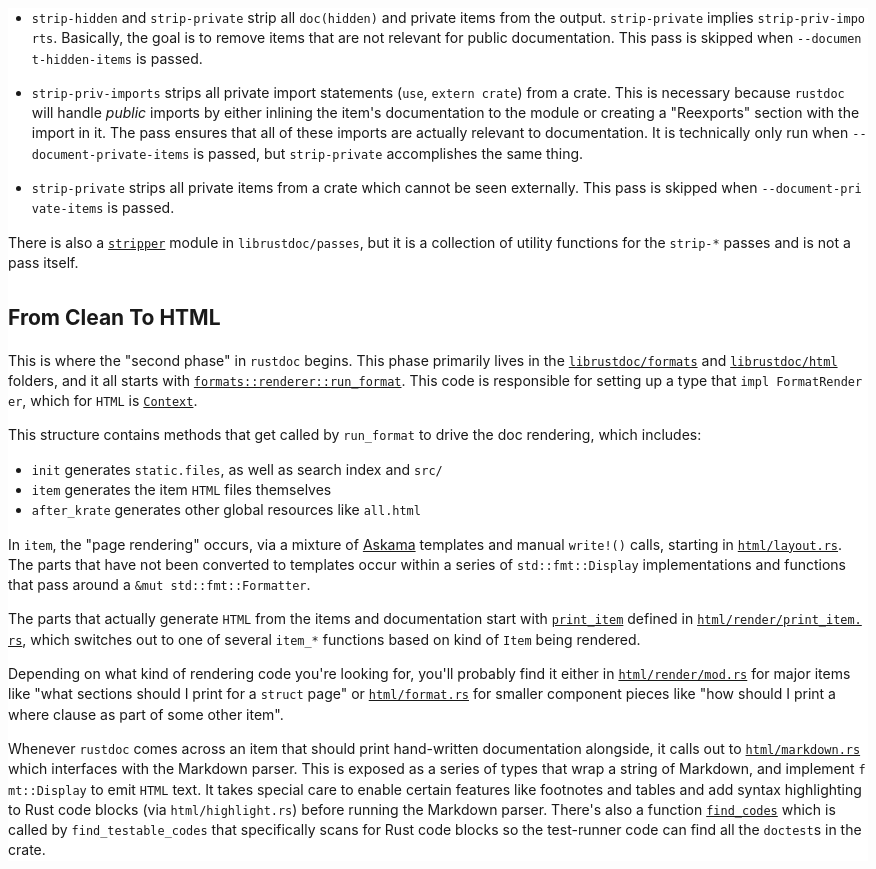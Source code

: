 - `strip-hidden` and `strip-private` strip all `doc(hidden)` and private items
  from the output. `strip-private` implies `strip-priv-imports`. Basically, the
  goal is to remove items that are not relevant for public documentation. This
  pass is skipped when `--document-hidden-items` is passed.

- `strip-priv-imports` strips all private import statements (`use`, `extern
  crate`) from a crate. This is necessary because `rustdoc` will handle *public*
  imports by either inlining the item's documentation to the module or creating
  a "Reexports" section with the import in it. The pass ensures that all of
  these imports are actually relevant to documentation. It is technically
  only run when `--document-private-items` is passed, but `strip-private`
  accomplishes the same thing.

- `strip-private` strips all private items from a crate which cannot be seen
  externally. This pass is skipped when `--document-private-items` is passed.

There is also a [`stripper`] module in `librustdoc/passes`, but it is a
collection of utility functions for the `strip-*` passes and is not a pass
itself.

[`librustdoc/passes`]: https://github.com/rust-lang/rust/tree/master/src/librustdoc/passes
[`stripper`]: https://doc.rust-lang.org/nightly/nightly-rustc/rustdoc/passes/stripper/index.html

## From Clean To HTML

This is where the "second phase" in `rustdoc` begins. This phase primarily lives
in the [`librustdoc/formats`] and [`librustdoc/html`] folders, and it all starts with
[`formats::renderer::run_format`]. This code is responsible for setting up a type that
`impl FormatRenderer`, which for `HTML` is [`Context`].

This structure contains methods that get called by `run_format` to drive the
doc rendering, which includes:

* `init` generates `static.files`, as well as search index and `src/`
* `item` generates the item `HTML` files themselves
* `after_krate` generates other global resources like `all.html`

In `item`, the "page rendering" occurs, via a mixture of [Askama] templates
and manual `write!()` calls, starting in [`html/layout.rs`]. The parts that have
not been converted to templates occur within a series of `std::fmt::Display`
implementations and functions that pass around a `&mut std::fmt::Formatter`.

The parts that actually generate `HTML` from the items and documentation start
with [`print_item`] defined in [`html/render/print_item.rs`], which switches out
to one of several `item_*` functions based on kind of `Item` being rendered.

Depending on what kind of rendering code you're looking for, you'll probably
find it either in [`html/render/mod.rs`] for major items like "what sections
should I print for a `struct` page" or [`html/format.rs`] for smaller component
pieces like "how should I print a where clause as part of some other item".

Whenever `rustdoc` comes across an item that should print hand-written
documentation alongside, it calls out to [`html/markdown.rs`] which interfaces
with the Markdown parser. This is exposed as a series of types that wrap a
string of Markdown, and implement `fmt::Display` to emit `HTML` text. It takes
special care to enable certain features like footnotes and tables and add
syntax highlighting to Rust code blocks (via `html/highlight.rs`) before
running the Markdown parser. There's also a function [`find_codes`] which is
called by `find_testable_codes` that specifically scans for Rust code blocks so
the test-runner code can find all the `doctest`s in the crate.


[`rustdoc`]: https://github.com/rust-lang/rust/tree/master/src/tools/rustdoc
[`Attributes`]: https://doc.rust-lang.org/nightly/nightly-rustc/rustdoc/clean/types/struct.Attributes.html
[`clean_doc_module`]: https://doc.rust-lang.org/nightly/nightly-rustc/rustdoc/clean/fn.clean_doc_module.html
[`clean::types::Crate`]: https://doc.rust-lang.org/nightly/nightly-rustc/rustdoc/clean/types/struct.Crate.html
[`clean/mod.rs`]: https://github.com/rust-lang/rust/blob/master/src/librustdoc/clean/mod.rs
[`core.rs`]: https://github.com/rust-lang/rust/blob/master/src/librustdoc/core.rs
[`Item`]: https://doc.rust-lang.org/nightly/nightly-rustc/rustdoc/clean/types/struct.Item.html
[`run_global_ctxt`]: https://doc.rust-lang.org/nightly/nightly-rustc/rustdoc/core/fn.run_global_ctxt.html
[`rustc_hir::Crate`]: https://doc.rust-lang.org/nightly/nightly-rustc/rustc_hir/hir/struct.Crate.html
[`rustdoc::core::DocContext`]: https://doc.rust-lang.org/nightly/nightly-rustc/rustdoc/core/struct.DocContext.html
[`rustdoc::core::run_global_ctxt`]: https://doc.rust-lang.org/nightly/nightly-rustc/rustdoc/core/fn.run_global_ctxt.html
[`visit_ast::Module`]: https://doc.rust-lang.org/nightly/nightly-rustc/rustdoc/visit_ast/struct.Module.html
[`visit_ast::RustdocVisitor`]: https://doc.rust-lang.org/nightly/nightly-rustc/rustdoc/visit_ast/struct.RustdocVisitor.html
[ast]: ./ast-validation.md
[ck0]: https://doc.rust-lang.org/nightly/nightly-rustc/rustdoc/clean/utils/fn.krate.html#
[ck1]: https://doc.rust-lang.org/nightly/nightly-rustc/src/rustdoc/clean/utils.rs.html#31-77
[hir]: https://doc.rust-lang.org/nightly/nightly-rustc/rustc_hir/index.html
[this function for converting lifetimes]: https://doc.rust-lang.org/nightly/nightly-rustc/src/rustdoc/clean/mod.rs.html#256-267
[`find_codes`]: https://doc.rust-lang.org/nightly/nightly-rustc/src/rustdoc/html/markdown.rs.html#749-818
[`formats::renderer::run_format`]: https://doc.rust-lang.org/nightly/nightly-rustc/rustdoc/formats/renderer/fn.run_format.html
[`html/format.rs`]: https://github.com/rust-lang/rust/blob/master/src/librustdoc/html/format.rs
[`html/layout.rs`]: https://github.com/rust-lang/rust/blob/master/src/librustdoc/html/layout.rs
[`html/markdown.rs`]: https://github.com/rust-lang/rust/blob/master/src/librustdoc/html/markdown.rs
[`html/render/mod.rs`]: https://github.com/rust-lang/rust/blob/master/src/librustdoc/html/render/mod.rs
[`html/render/print_item.rs`]: https://github.com/rust-lang/rust/blob/master/src/librustdoc/html/render/print_item.rs
[`librustdoc/formats`]: https://github.com/rust-lang/rust/tree/master/src/librustdoc/formats
[`librustdoc/html`]: https://github.com/rust-lang/rust/tree/master/src/librustdoc/html
[`print_item`]: https://doc.rust-lang.org/nightly/nightly-rustc/rustdoc/html/render/print_item/fn.print_item.html
[Askama]: https://docs.rs/askama/latest/askama/
[video]: https://www.youtube.com/watch?v=hOLAGYmUQV0
[`Context`]: https://doc.rust-lang.org/nightly/nightly-rustc/rustdoc/html/render/context/struct.Context.html
[didn't used to be the case]: https://github.com/rust-lang/rust/pull/80090
[`SharedContext`]: https://doc.rust-lang.org/nightly/nightly-rustc/rustdoc/html/render/context/struct.SharedContext.html
[`@has`]: https://github.com/rust-lang/rust/blob/master/src/etc/htmldocck.py#L39
[`@matches`]: https://github.com/rust-lang/rust/blob/master/src/etc/htmldocck.py#L44
[`htmldocck.py`]: https://github.com/rust-lang/rust/blob/master/src/etc/htmldocck.py
[`rustdoc` api docs]: https://doc.rust-lang.org/nightly/nightly-rustc/rustdoc/
[The rustdoc user guide]: https://doc.rust-lang.org/nightly/rustdoc/